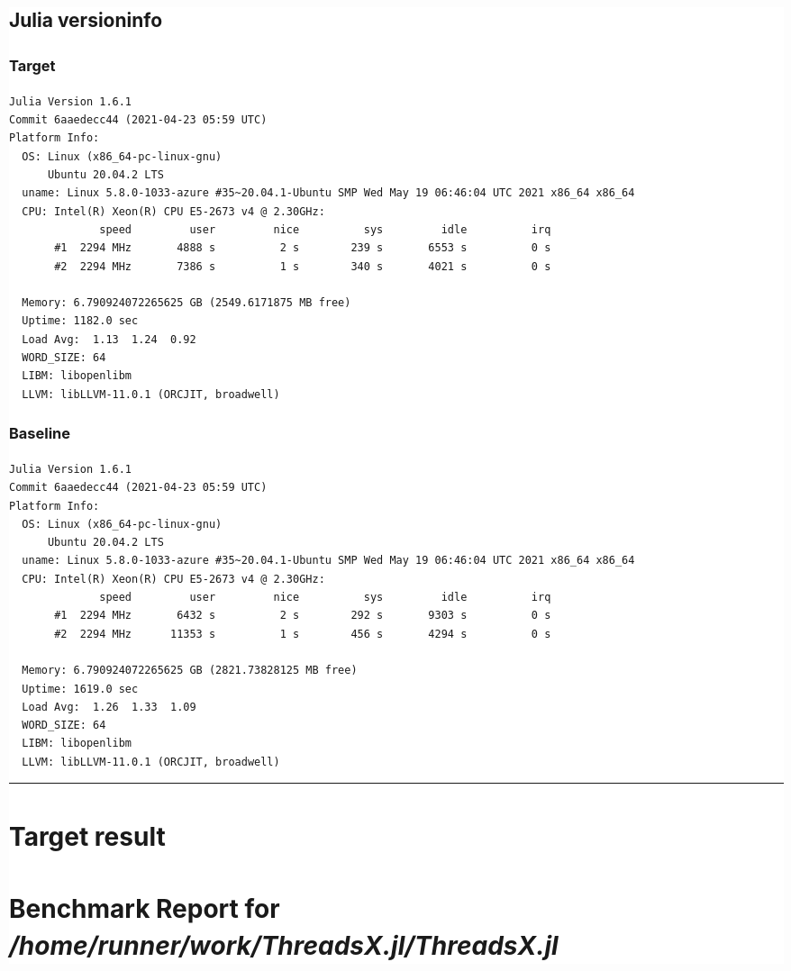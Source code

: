 ## Julia versioninfo

### Target
```
Julia Version 1.6.1
Commit 6aaedecc44 (2021-04-23 05:59 UTC)
Platform Info:
  OS: Linux (x86_64-pc-linux-gnu)
      Ubuntu 20.04.2 LTS
  uname: Linux 5.8.0-1033-azure #35~20.04.1-Ubuntu SMP Wed May 19 06:46:04 UTC 2021 x86_64 x86_64
  CPU: Intel(R) Xeon(R) CPU E5-2673 v4 @ 2.30GHz: 
              speed         user         nice          sys         idle          irq
       #1  2294 MHz       4888 s          2 s        239 s       6553 s          0 s
       #2  2294 MHz       7386 s          1 s        340 s       4021 s          0 s
       
  Memory: 6.790924072265625 GB (2549.6171875 MB free)
  Uptime: 1182.0 sec
  Load Avg:  1.13  1.24  0.92
  WORD_SIZE: 64
  LIBM: libopenlibm
  LLVM: libLLVM-11.0.1 (ORCJIT, broadwell)
```

### Baseline
```
Julia Version 1.6.1
Commit 6aaedecc44 (2021-04-23 05:59 UTC)
Platform Info:
  OS: Linux (x86_64-pc-linux-gnu)
      Ubuntu 20.04.2 LTS
  uname: Linux 5.8.0-1033-azure #35~20.04.1-Ubuntu SMP Wed May 19 06:46:04 UTC 2021 x86_64 x86_64
  CPU: Intel(R) Xeon(R) CPU E5-2673 v4 @ 2.30GHz: 
              speed         user         nice          sys         idle          irq
       #1  2294 MHz       6432 s          2 s        292 s       9303 s          0 s
       #2  2294 MHz      11353 s          1 s        456 s       4294 s          0 s
       
  Memory: 6.790924072265625 GB (2821.73828125 MB free)
  Uptime: 1619.0 sec
  Load Avg:  1.26  1.33  1.09
  WORD_SIZE: 64
  LIBM: libopenlibm
  LLVM: libLLVM-11.0.1 (ORCJIT, broadwell)
```

---
# Target result
# Benchmark Report for */home/runner/work/ThreadsX.jl/ThreadsX.jl*
